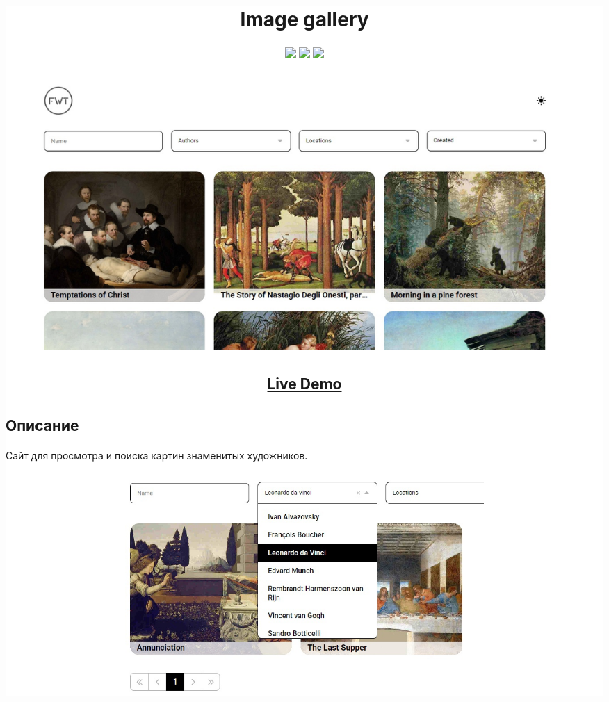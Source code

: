 <h1 align="center">Image gallery</h1>

<p align="center">
<img src="https://img.shields.io/github/followers/nyar1othotep?label=Follow&style=social">
<img src="https://img.shields.io/badge/made%20by-nyar1othotep-green">
<img src="https://img.shields.io/badge/react-18.2.0-blue">
</p>

<img src="./readme_assets/KAmhwf8bplk.jpg" width="100%">

<h2 align="center"><a  href="https://nyar1othotep.github.io/fwt-test-task/">Live Demo</a></h2>

## Описание

Сайт для просмотра и поиска картин знаменитых художников. 

<p align="center">
<img src="./readme_assets/ecPwxow3cCk.jpg" width="60%">